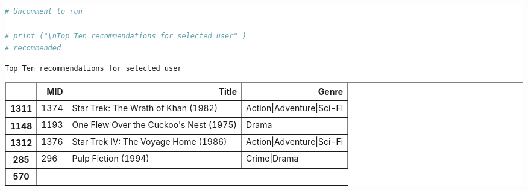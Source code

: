</table>
</div>




```python
# Uncomment to run

# print ("\nTop Ten recommendations for selected user" )
# recommended
```

    
    Top Ten recommendations for selected user





<div>
<style scoped>
    .dataframe tbody tr th:only-of-type {
        vertical-align: middle;
    }

    .dataframe tbody tr th {
        vertical-align: top;
    }

    .dataframe thead th {
        text-align: right;
    }
</style>
<table border="1" class="dataframe">
  <thead>
    <tr style="text-align: right;">
      <th></th>
      <th>MID</th>
      <th>Title</th>
      <th>Genre</th>
    </tr>
  </thead>
  <tbody>
    <tr>
      <th>1311</th>
      <td>1374</td>
      <td>Star Trek: The Wrath of Khan (1982)</td>
      <td>Action|Adventure|Sci-Fi</td>
    </tr>
    <tr>
      <th>1148</th>
      <td>1193</td>
      <td>One Flew Over the Cuckoo's Nest (1975)</td>
      <td>Drama</td>
    </tr>
    <tr>
      <th>1312</th>
      <td>1376</td>
      <td>Star Trek IV: The Voyage Home (1986)</td>
      <td>Action|Adventure|Sci-Fi</td>
    </tr>
    <tr>
      <th>285</th>
      <td>296</td>
      <td>Pulp Fiction (1994)</td>
      <td>Crime|Drama</td>
    </tr>
    <tr>
      <th>570</th>